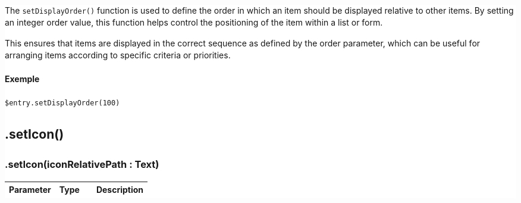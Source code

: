 
The ``setDisplayOrder()`` function is used to define the order in which an item should be displayed relative to other items.
 By setting an integer order value, this function helps control the positioning of the item within a list or form. 
 
 This ensures that items are displayed in the correct sequence as defined by the order parameter, which can be useful for arranging items according to specific criteria or priorities.

#### Exemple
```4d
$entry.setDisplayOrder(100)
```















## .setIcon()

### .setIcon(iconRelativePath : Text)

| Parameter    | Type |  |Description|
| -------- | ------- | ------- | ------- |